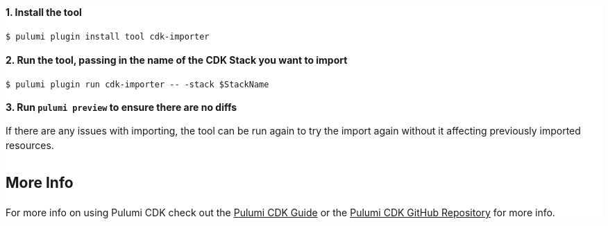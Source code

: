 **1. Install the tool**

```console
$ pulumi plugin install tool cdk-importer
```

**2. Run the tool, passing in the name of the CDK Stack you want to import**

```console
$ pulumi plugin run cdk-importer -- -stack $StackName
```

**3. Run `pulumi preview` to ensure there are no diffs**

If there are any issues with importing, the tool can be run again to try the
import again without it affecting previously imported resources.

## More Info

For more info on using Pulumi CDK check out the [Pulumi CDK
Guide](https://www.pulumi.com/docs/iac/clouds/aws/guides/cdk/) or the [Pulumi
CDK GitHub Repository](https://github.com/pulumi/pulumi-cdk) for more info.
